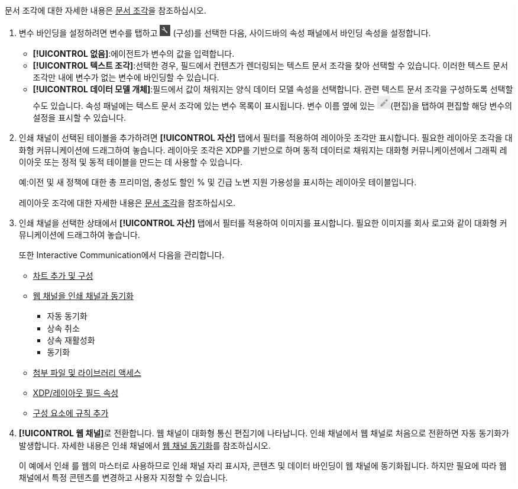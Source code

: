 문서 조각에 대한 자세한 내용은 [문서 조각](/help/forms/using/document-fragments.md)을 참조하십시오.

1. 변수 바인딩을 설정하려면 변수를 탭하고 ![configure_icon](assets/configure_icon.png) (구성)를 선택한 다음, 사이드바의 속성 패널에서 바인딩 속성을 설정합니다.

   * **[!UICONTROL 없음]**:에이전트가 변수의 값을 입력합니다.
   * **[!UICONTROL 텍스트 조각]**:선택한 경우, 필드에서 컨텐츠가 렌더링되는 텍스트 문서 조각을 찾아 선택할 수 있습니다. 이러한 텍스트 문서 조각만 내에 변수가 없는 변수에 바인딩할 수 있습니다.
   * **[!UICONTROL 데이터 모델 개체]**:필드에서 값이 채워지는 양식 데이터 모델 속성을 선택합니다.
   관련 텍스트 문서 조각을 구성하도록 선택할 수도 있습니다. 속성 패널에는 텍스트 문서 조각에 있는 변수 목록이 표시됩니다. 변수 이름 옆에 있는 ![편집](assets/edit.png)(편집)을 탭하여 편집할 해당 변수의 설정을 표시할 수 있습니다.

1. 인쇄 채널이 선택된 테이블을 추가하려면 **[!UICONTROL 자산]** 탭에서 필터를 적용하여 레이아웃 조각만 표시합니다. 필요한 레이아웃 조각을 대화형 커뮤니케이션에 드래그하여 놓습니다. 레이아웃 조각은 XDP를 기반으로 하며 동적 데이터로 채워지는 대화형 커뮤니케이션에서 그래픽 레이아웃 또는 정적 및 동적 테이블을 만드는 데 사용할 수 있습니다.

   예:이전 및 새 정책에 대한 총 프리미엄, 충성도 할인 % 및 긴급 노변 지원 가용성을 표시하는 레이아웃 테이블입니다.

   레이아웃 조각에 대한 자세한 내용은 [문서 조각](/help/forms/using/document-fragments.md)을 참조하십시오.

1. 인쇄 채널을 선택한 상태에서 **[!UICONTROL 자산]** 탭에서 필터를 적용하여 이미지를 표시합니다. 필요한 이미지를 회사 로고와 같이 대화형 커뮤니케이션에 드래그하여 놓습니다.

   또한 Interactive Communication에서 다음을 관리합니다.

   * [차트 추가 및 구성](/help/forms/using/chart-component-interactive-communications.md)
   * [웹 채널을 인쇄 채널과 동기화](/help/forms/using/create-interactive-communication.md#synchronize)

      * 자동 동기화
      * 상속 취소
      * 상속 재활성화
      * 동기화
   * [첨부 파일 및 라이브러리 액세스](/help/forms/using/create-interactive-communication.md#attachmentslibrary)
   * [XDP/레이아웃 필드 속성](/help/forms/using/create-interactive-communication.md#xdplayoutfieldproperties)
   * [구성 요소에 규칙 추가](/help/forms/using/create-interactive-communication.md#rules)


1. **[!UICONTROL 웹 채널]**&#x200B;로 전환합니다. 웹 채널이 대화형 통신 편집기에 나타납니다. 인쇄 채널에서 웹 채널로 처음으로 전환하면 자동 동기화가 발생합니다. 자세한 내용은 인쇄 채널에서 [웹 채널 동기화](/help/forms/using/create-interactive-communication.md#synchronize)를 참조하십시오.

   이 예에서 인쇄 를 웹의 마스터로 사용하므로 인쇄 채널 자리 표시자, 콘텐츠 및 데이터 바인딩이 웹 채널에 동기화됩니다. 하지만 필요에 따라 웹 채널에서 특정 콘텐츠를 변경하고 사용자 지정할 수 있습니다.

